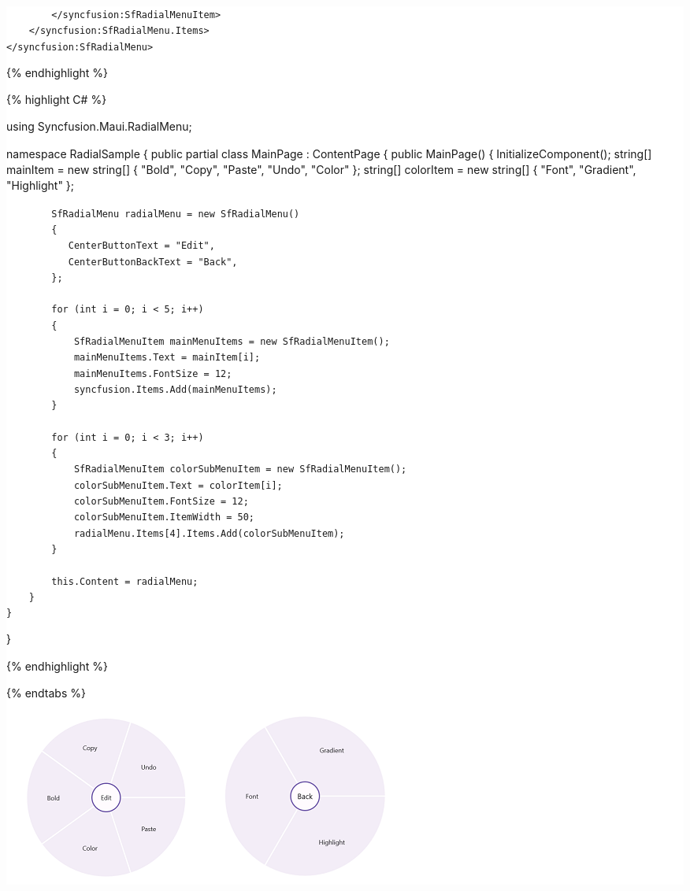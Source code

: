             </syncfusion:SfRadialMenuItem>
        </syncfusion:SfRadialMenu.Items>
    </syncfusion:SfRadialMenu>
</ContentPage>
    
{% endhighlight %}

{% highlight C# %}

using Syncfusion.Maui.RadialMenu;

namespace RadialSample
{
    public partial class MainPage : ContentPage
    {
        public MainPage()
        {
            InitializeComponent();
            string[] mainItem = new string[] { "Bold", "Copy", "Paste", "Undo", "Color" };
            string[] colorItem = new string[] { "Font", "Gradient", "Highlight" };

            SfRadialMenu radialMenu = new SfRadialMenu()
            {
               CenterButtonText = "Edit",
               CenterButtonBackText = "Back",
            };

            for (int i = 0; i < 5; i++)
            {
                SfRadialMenuItem mainMenuItems = new SfRadialMenuItem();
                mainMenuItems.Text = mainItem[i];
                mainMenuItems.FontSize = 12;
                syncfusion.Items.Add(mainMenuItems);
            }

            for (int i = 0; i < 3; i++)
            {
                SfRadialMenuItem colorSubMenuItem = new SfRadialMenuItem();
                colorSubMenuItem.Text = colorItem[i];
                colorSubMenuItem.FontSize = 12;
                colorSubMenuItem.ItemWidth = 50;
                radialMenu.Items[4].Items.Add(colorSubMenuItem);
            }

            this.Content = radialMenu;
        }
    }
}

{% endhighlight %}

{% endtabs %}

![Display RadialMenu with CenterButtonText and CenterButtonBackText.](images/centerbutton-customization/maui-radialmenu-centerbutton-customization-text.png)

